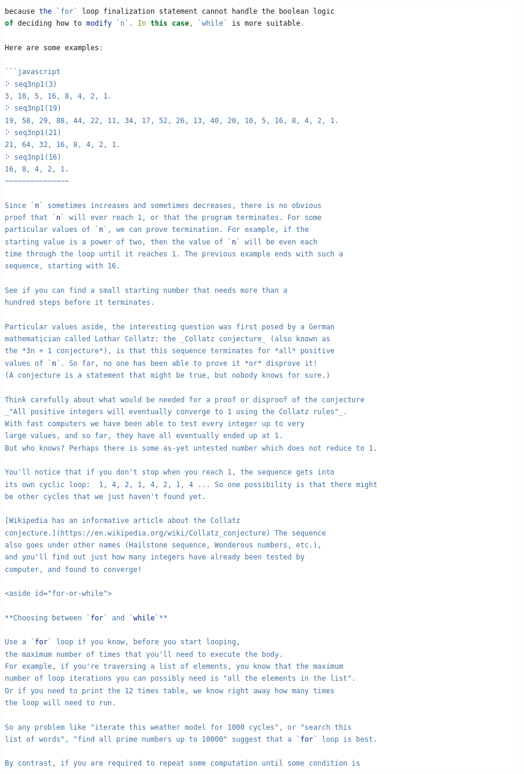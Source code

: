 ```javascript
because the `for` loop finalization statement cannot handle the boolean logic
of deciding how to modify `n`. In this case, `while` is more suitable.

Here are some examples:

```javascript
⠕ seq3np1(3)
3, 10, 5, 16, 8, 4, 2, 1.
⠕ seq3np1(19)
19, 58, 29, 88, 44, 22, 11, 34, 17, 52, 26, 13, 40, 20, 10, 5, 16, 8, 4, 2, 1.
⠕ seq3np1(21)
21, 64, 32, 16, 8, 4, 2, 1.
⠕ seq3np1(16)
16, 8, 4, 2, 1.
~~~~~~~~~~~~~~~

Since `n` sometimes increases and sometimes decreases, there is no obvious
proof that `n` will ever reach 1, or that the program terminates. For some
particular values of `n`, we can prove termination. For example, if the
starting value is a power of two, then the value of `n` will be even each
time through the loop until it reaches 1. The previous example ends with such a
sequence, starting with 16.

See if you can find a small starting number that needs more than a
hundred steps before it terminates.

Particular values aside, the interesting question was first posed by a German
mathematician called Lothar Collatz: the _Collatz conjecture_ (also known as
the *3n + 1 conjecture*), is that this sequence terminates for *all* positive
values of `n`. So far, no one has been able to prove it *or* disprove it!  
(A conjecture is a statement that might be true, but nobody knows for sure.)

Think carefully about what would be needed for a proof or disproof of the conjecture
_"All positive integers will eventually converge to 1 using the Collatz rules"_. 
With fast computers we have been able to test every integer up to very
large values, and so far, they have all eventually ended up at 1. 
But who knows? Perhaps there is some as-yet untested number which does not reduce to 1.

You'll notice that if you don't stop when you reach 1, the sequence gets into
its own cyclic loop:  1, 4, 2, 1, 4, 2, 1, 4 ... So one possibility is that there might
be other cycles that we just haven't found yet. 

[Wikipedia has an informative article about the Collatz
conjecture.](https://en.wikipedia.org/wiki/Collatz_conjecture) The sequence
also goes under other names (Hailstone sequence, Wonderous numbers, etc.),
and you'll find out just how many integers have already been tested by
computer, and found to converge!

<aside id="for-or-while">

**Choosing between `for` and `while`**

Use a `for` loop if you know, before you start looping,
the maximum number of times that you'll need to execute the body. 
For example, if you're traversing a list of elements, you know that the maximum
number of loop iterations you can possibly need is "all the elements in the list".
Or if you need to print the 12 times table, we know right away how many times
the loop will need to run.

So any problem like "iterate this weather model for 1000 cycles", or "search this
list of words", "find all prime numbers up to 10000" suggest that a `for` loop is best.

By contrast, if you are required to repeat some computation until some condition is
```